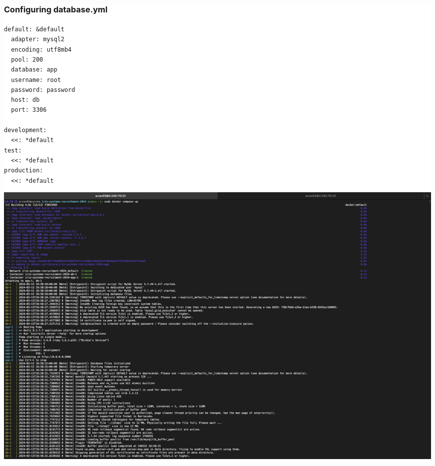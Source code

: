 ### Configuring database.yml
```
default: &default
  adapter: mysql2
  encoding: utf8mb4
  pool: 200
  database: app
  username: root
  password: password
  host: db
  port: 3306

development:
  <<: *default
test:
  <<: *default
production:
  <<: *default

```
![App Screenshot](screenshot/ConnectingDatabase/composeup.png?text=App+Screenshot+Here)